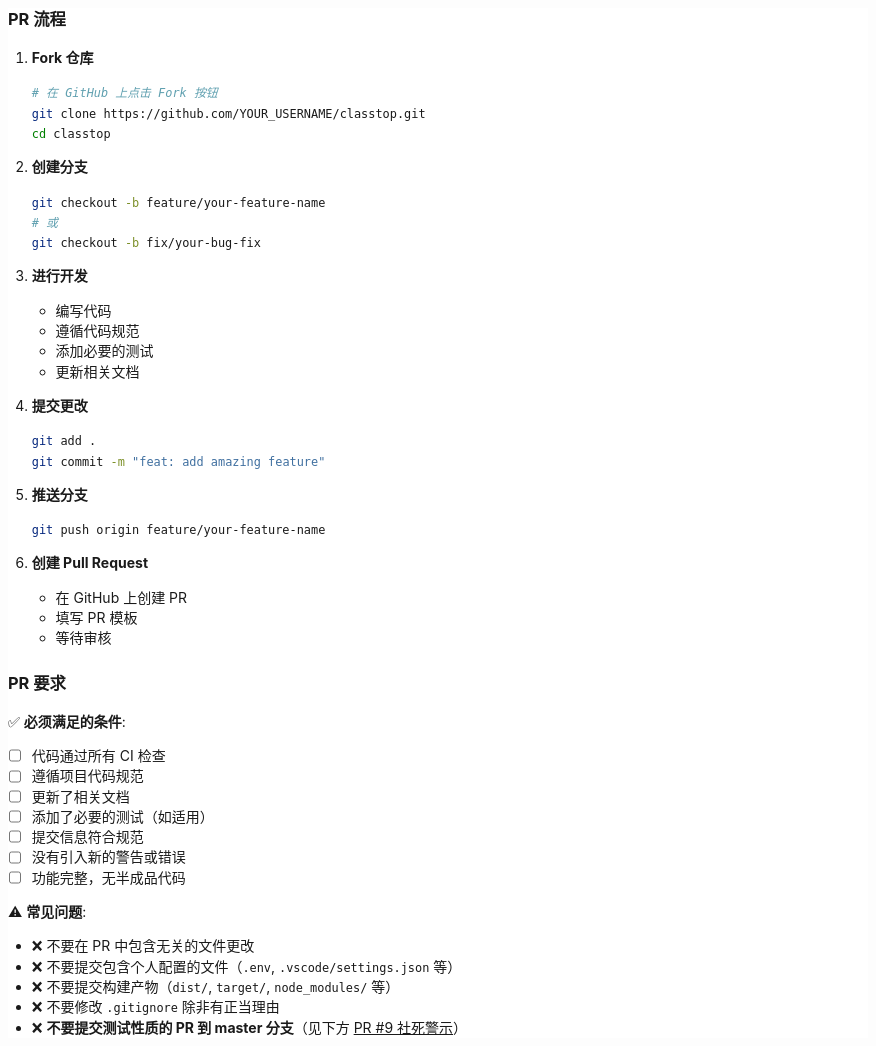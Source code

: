 ### PR 流程

1. **Fork 仓库**
   ```bash
   # 在 GitHub 上点击 Fork 按钮
   git clone https://github.com/YOUR_USERNAME/classtop.git
   cd classtop
   ```

2. **创建分支**
   ```bash
   git checkout -b feature/your-feature-name
   # 或
   git checkout -b fix/your-bug-fix
   ```

3. **进行开发**
   - 编写代码
   - 遵循代码规范
   - 添加必要的测试
   - 更新相关文档

4. **提交更改**
   ```bash
   git add .
   git commit -m "feat: add amazing feature"
   ```

5. **推送分支**
   ```bash
   git push origin feature/your-feature-name
   ```

6. **创建 Pull Request**
   - 在 GitHub 上创建 PR
   - 填写 PR 模板
   - 等待审核

### PR 要求

✅ **必须满足的条件**:

- [ ] 代码通过所有 CI 检查
- [ ] 遵循项目代码规范
- [ ] 更新了相关文档
- [ ] 添加了必要的测试（如适用）
- [ ] 提交信息符合规范
- [ ] 没有引入新的警告或错误
- [ ] 功能完整，无半成品代码

⚠️ **常见问题**:

- ❌ 不要在 PR 中包含无关的文件更改
- ❌ 不要提交包含个人配置的文件（`.env`, `.vscode/settings.json` 等）
- ❌ 不要提交构建产物（`dist/`, `target/`, `node_modules/` 等）
- ❌ 不要修改 `.gitignore` 除非有正当理由
- ❌ **不要提交测试性质的 PR 到 master 分支**（见下方 [PR #9 社死警示](#-pr-9-社死警示)）
